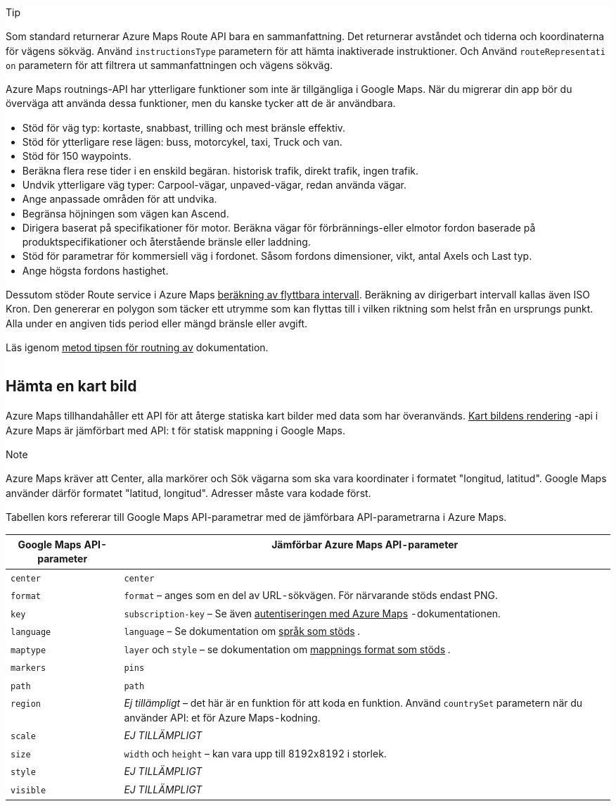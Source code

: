 > [!TIP]
> Som standard returnerar Azure Maps Route API bara en sammanfattning. Det returnerar avståndet och tiderna och koordinaterna för vägens sökväg. Använd `instructionsType` parametern för att hämta inaktiverade instruktioner. Och Använd `routeRepresentation` parametern för att filtrera ut sammanfattningen och vägens sökväg.

Azure Maps routnings-API har ytterligare funktioner som inte är tillgängliga i Google Maps. När du migrerar din app bör du överväga att använda dessa funktioner, men du kanske tycker att de är användbara.

* Stöd för väg typ: kortaste, snabbast, trilling och mest bränsle effektiv.
* Stöd för ytterligare rese lägen: buss, motorcykel, taxi, Truck och van.
* Stöd för 150 waypoints.
* Beräkna flera rese tider i en enskild begäran. historisk trafik, direkt trafik, ingen trafik.
* Undvik ytterligare väg typer: Carpool-vägar, unpaved-vägar, redan använda vägar.
* Ange anpassade områden för att undvika.
* Begränsa höjningen som vägen kan Ascend.
* Dirigera baserat på specifikationer för motor. Beräkna vägar för förbrännings-eller elmotor fordon baserade på produktspecifikationer och återstående bränsle eller laddning.
* Stöd för parametrar för kommersiell väg i fordonet. Såsom fordons dimensioner, vikt, antal Axels och Last typ.
* Ange högsta fordons hastighet.

Dessutom stöder Route service i Azure Maps [beräkning av flyttbara intervall](/rest/api/maps/route/getrouterange). Beräkning av dirigerbart intervall kallas även ISO Kron. Den genererar en polygon som täcker ett utrymme som kan flyttas till i vilken riktning som helst från en ursprungs punkt. Alla under en angiven tids period eller mängd bränsle eller avgift.

Läs igenom [metod tipsen för routning av](how-to-use-best-practices-for-routing.md) dokumentation.

## <a name="retrieve-a-map-image"></a>Hämta en kart bild

Azure Maps tillhandahåller ett API för att återge statiska kart bilder med data som har överanvänds. [Kart bildens rendering](/rest/api/maps/render/getmapimagerytile) -api i Azure Maps är jämförbart med API: t för statisk mappning i Google Maps.

> [!NOTE]
> Azure Maps kräver att Center, alla markörer och Sök vägarna som ska vara koordinater i formatet "longitud, latitud". Google Maps använder därför formatet "latitud, longitud". Adresser måste vara kodade först.

Tabellen kors refererar till Google Maps API-parametrar med de jämförbara API-parametrarna i Azure Maps.

| Google Maps API-parameter | Jämförbar Azure Maps API-parameter  |
|---------------------------|--------------------------------------|
| `center`                    | `center`                           |
| `format`                    | `format` – anges som en del av URL-sökvägen. För närvarande stöds endast PNG. |
| `key`                       | `subscription-key` – Se även [autentiseringen med Azure Maps](azure-maps-authentication.md) -dokumentationen. |
| `language`                  | `language` – Se dokumentation om [språk som stöds](supported-languages.md) .  |
| `maptype`                   | `layer` och `style` – se dokumentation om [mappnings format som stöds](supported-map-styles.md) . |
| `markers`                   | `pins`                             |
| `path`                      | `path`                             |
| `region`                    | *Ej tillämpligt* – det här är en funktion för att koda en funktion. Använd `countrySet` parametern när du använder API: et för Azure Maps-kodning.  |
| `scale`                     | *EJ TILLÄMPLIGT*                              |
| `size`                      | `width` och `height` – kan vara upp till 8192x8192 i storlek. |
| `style`                     | *EJ TILLÄMPLIGT*                              |
| `visible`                   | *EJ TILLÄMPLIGT*                              |